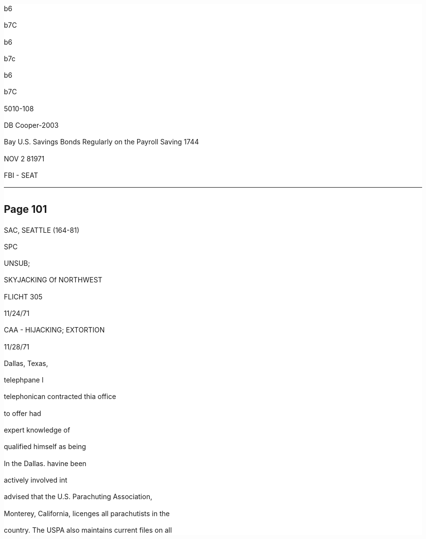 b6

b7C

b6

b7c

b6

b7C

5010-108

DB Cooper-2003

Bay U.S. Savings Bonds Regularly on the Payroll Saving 1744

NOV 2 81971

FBI - SEAT

---

## Page 101

SAC, SEATTLE (164-81)

SPC

UNSUB;

SKYJACKING Of NORTHWEST

FLICHT 305

11/24/71

CAA - HIJACKING; EXTORTION

11/28/71

Dallas, Texas,

telephpane l

telephonican contracted thia office

to offer had

expert knowledge of

qualified himself as being

In the Dallas. havine been

actively involved int

advised that the U.S. Parachuting Association,

Monterey, California, licenges all parachutists in the

country. The USPA also maintains current files on all
